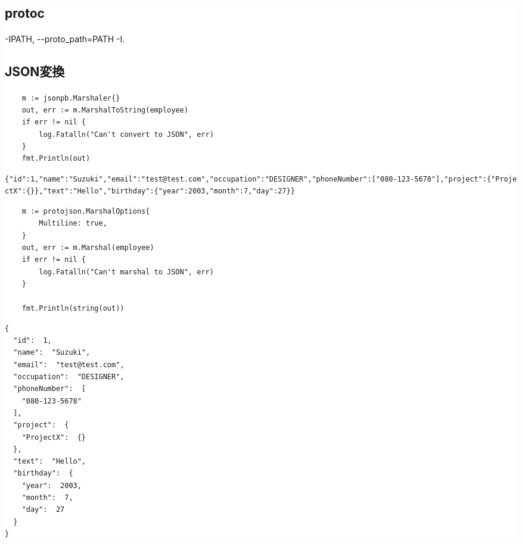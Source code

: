 
## protoc
-IPATH, --proto_path=PATH 
-I.


## JSON変換
```
	m := jsonpb.Marshaler{}
	out, err := m.MarshalToString(employee)
	if err != nil {
		log.Fatalln("Can't convert to JSON", err)
	}
	fmt.Println(out)
```

```
{"id":1,"name":"Suzuki","email":"test@test.com","occupation":"DESIGNER","phoneNumber":["080-123-5678"],"project":{"ProjectX":{}},"text":"Hello","birthday":{"year":2003,"month":7,"day":27}}
```

```
	m := protojson.MarshalOptions{
		Multiline: true,
	}
	out, err := m.Marshal(employee)
	if err != nil {
		log.Fatalln("Can't marshal to JSON", err)
	}

	fmt.Println(string(out))
```

```
{
  "id":  1,
  "name":  "Suzuki",
  "email":  "test@test.com",
  "occupation":  "DESIGNER",
  "phoneNumber":  [
    "080-123-5678"
  ],
  "project":  {
    "ProjectX":  {}
  },
  "text":  "Hello",
  "birthday":  {
    "year":  2003,
    "month":  7,
    "day":  27
  }
}
```
